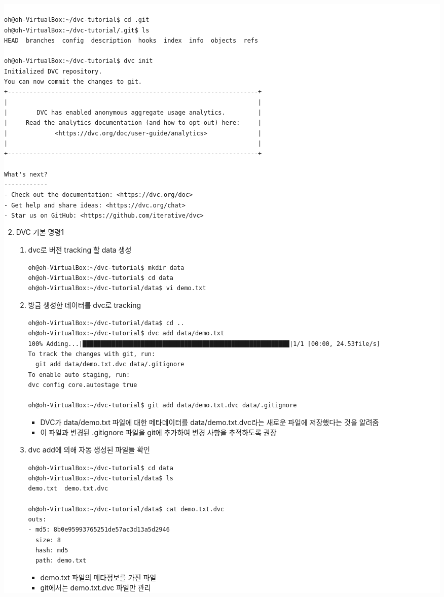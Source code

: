    ```

   oh@oh-VirtualBox:~/dvc-tutorial$ cd .git
   oh@oh-VirtualBox:~/dvc-tutorial/.git$ ls
   HEAD  branches  config  description  hooks  index  info  objects  refs

   oh@oh-VirtualBox:~/dvc-tutorial$ dvc init
   Initialized DVC repository.
   You can now commit the changes to git.
   +---------------------------------------------------------------------+
   |                                                                     |
   |        DVC has enabled anonymous aggregate usage analytics.         |
   |     Read the analytics documentation (and how to opt-out) here:     |
   |             <https://dvc.org/doc/user-guide/analytics>              |
   |                                                                     |
   +---------------------------------------------------------------------+

   What's next?
   ------------
   - Check out the documentation: <https://dvc.org/doc>
   - Get help and share ideas: <https://dvc.org/chat>
   - Star us on GitHub: <https://github.com/iterative/dvc>
   ```

2) DVC 기본 명령1
   1) dvc로 버전 tracking 할 data 생성
      ```
      oh@oh-VirtualBox:~/dvc-tutorial$ mkdir data
      oh@oh-VirtualBox:~/dvc-tutorial$ cd data
      oh@oh-VirtualBox:~/dvc-tutorial/data$ vi demo.txt
      ```
      
   2) 방금 생성한 데이터를 dvc로 tracking
      ```
      oh@oh-VirtualBox:~/dvc-tutorial/data$ cd ..
      oh@oh-VirtualBox:~/dvc-tutorial$ dvc add data/demo.txt
      100% Adding...|█████████████████████████████████████████████████████████|1/1 [00:00, 24.53file/s]
      To track the changes with git, run:
    	git add data/demo.txt.dvc data/.gitignore
      To enable auto staging, run:
      dvc config core.autostage true

      oh@oh-VirtualBox:~/dvc-tutorial$ git add data/demo.txt.dvc data/.gitignore
      ```
      - DVC가 data/demo.txt 파일에 대한 메타데이터를 data/demo.txt.dvc라는 새로운 파일에 저장했다는 것을 알려줌
      - 이 파일과 변경된 .gitignore 파일을 git에 추가하여 변경 사항을 추적하도록 권장

   3) dvc add에 의해 자동 생성된 파일들 확인
      ```
      oh@oh-VirtualBox:~/dvc-tutorial$ cd data
      oh@oh-VirtualBox:~/dvc-tutorial/data$ ls
      demo.txt  demo.txt.dvc

      oh@oh-VirtualBox:~/dvc-tutorial/data$ cat demo.txt.dvc
      outs:
      - md5: 8b0e95993765251de57ac3d13a5d2946
        size: 8
        hash: md5
        path: demo.txt
      ```
      - demo.txt 파일의 메타정보를 가진 파일
      - git에서는 demo.txt.dvc 파일만 관리

